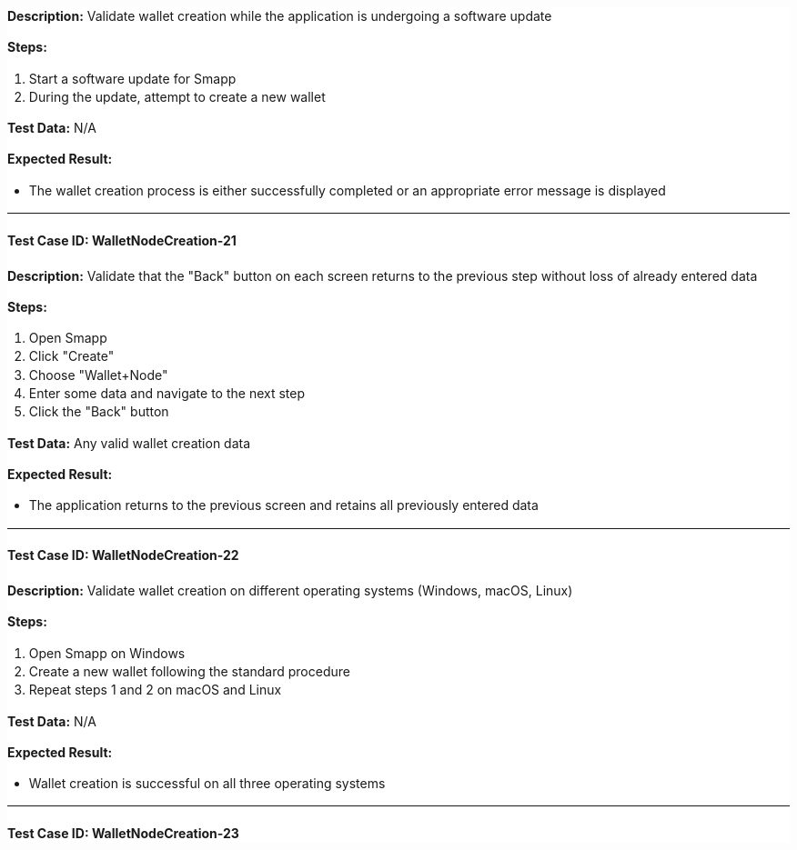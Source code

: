 **Description:** Validate wallet creation while the application is undergoing a software update

**Steps:**

1. Start a software update for Smapp
2. During the update, attempt to create a new wallet

**Test Data:** N/A

**Expected Result:**

* The wallet creation process is either successfully completed or an appropriate error message is displayed



---

#### Test Case ID: WalletNodeCreation-21

**Description:** Validate that the "Back" button on each screen returns to the previous step without loss of already entered data

**Steps:**

1. Open Smapp
2. Click "Create"
3. Choose "Wallet+Node"
4. Enter some data and navigate to the next step
5. Click the "Back" button

**Test Data:** Any valid wallet creation data

**Expected Result:**

* The application returns to the previous screen and retains all previously entered data



---

#### Test Case ID: WalletNodeCreation-22

**Description:** Validate wallet creation on different operating systems (Windows, macOS, Linux)

**Steps:**

1. Open Smapp on Windows
2. Create a new wallet following the standard procedure
3. Repeat steps 1 and 2 on macOS and Linux

**Test Data:** N/A

**Expected Result:**

* Wallet creation is successful on all three operating systems



---

#### Test Case ID: WalletNodeCreation-23
